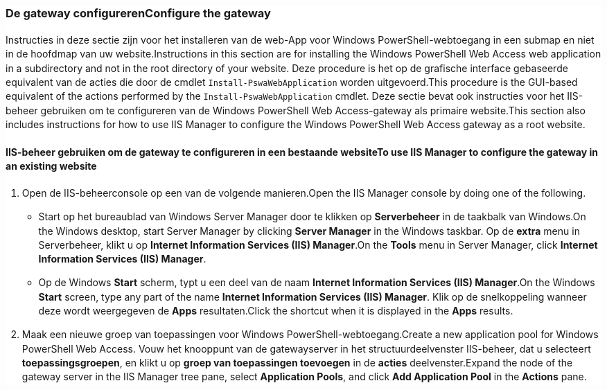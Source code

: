### <a name="configure-the-gateway"></a><span data-ttu-id="be7b2-289">De gateway configureren</span><span class="sxs-lookup"><span data-stu-id="be7b2-289">Configure the gateway</span></span>

<span data-ttu-id="be7b2-290">Instructies in deze sectie zijn voor het installeren van de web-App voor Windows PowerShell-webtoegang in een submap en niet in de hoofdmap van uw website.</span><span class="sxs-lookup"><span data-stu-id="be7b2-290">Instructions in this section are for installing the Windows PowerShell Web Access web application in a subdirectory and not in the root directory of your website.</span></span> <span data-ttu-id="be7b2-291">Deze procedure is het op de grafische interface gebaseerde equivalent van de acties die door de cmdlet `Install-PswaWebApplication` worden uitgevoerd.</span><span class="sxs-lookup"><span data-stu-id="be7b2-291">This procedure is the GUI-based equivalent of the actions performed by the `Install-PswaWebApplication` cmdlet.</span></span> <span data-ttu-id="be7b2-292">Deze sectie bevat ook instructies voor het IIS-beheer gebruiken om te configureren van de Windows PowerShell Web Access-gateway als primaire website.</span><span class="sxs-lookup"><span data-stu-id="be7b2-292">This section also includes instructions for how to use IIS Manager to configure the Windows PowerShell Web Access gateway as a root website.</span></span>

#### <a name="to-use-iis-manager-to-configure-the-gateway-in-an-existing-website"></a><span data-ttu-id="be7b2-293">IIS-beheer gebruiken om de gateway te configureren in een bestaande website</span><span class="sxs-lookup"><span data-stu-id="be7b2-293">To use IIS Manager to configure the gateway in an existing website</span></span>

1. <span data-ttu-id="be7b2-294">Open de IIS-beheerconsole op een van de volgende manieren.</span><span class="sxs-lookup"><span data-stu-id="be7b2-294">Open the IIS Manager console by doing one of the following.</span></span>

   - <span data-ttu-id="be7b2-295">Start op het bureaublad van Windows Server Manager door te klikken op **Serverbeheer** in de taakbalk van Windows.</span><span class="sxs-lookup"><span data-stu-id="be7b2-295">On the Windows desktop, start Server Manager by clicking **Server Manager** in the Windows taskbar.</span></span> <span data-ttu-id="be7b2-296">Op de **extra** menu in Serverbeheer, klikt u op **Internet Information Services (IIS) Manager**.</span><span class="sxs-lookup"><span data-stu-id="be7b2-296">On the **Tools** menu in Server Manager, click **Internet Information Services (IIS) Manager**.</span></span>

   - <span data-ttu-id="be7b2-297">Op de Windows **Start** scherm, typt u een deel van de naam **Internet Information Services (IIS) Manager**.</span><span class="sxs-lookup"><span data-stu-id="be7b2-297">On the Windows **Start** screen, type any part of the name **Internet Information Services (IIS) Manager**.</span></span> <span data-ttu-id="be7b2-298">Klik op de snelkoppeling wanneer deze wordt weergegeven de **Apps** resultaten.</span><span class="sxs-lookup"><span data-stu-id="be7b2-298">Click the shortcut when it is displayed in the **Apps** results.</span></span>

2. <span data-ttu-id="be7b2-299">Maak een nieuwe groep van toepassingen voor Windows PowerShell-webtoegang.</span><span class="sxs-lookup"><span data-stu-id="be7b2-299">Create a new application pool for Windows PowerShell Web Access.</span></span> <span data-ttu-id="be7b2-300">Vouw het knooppunt van de gatewayserver in het structuurdeelvenster IIS-beheer, dat u selecteert **toepassingsgroepen**, en klikt u op **groep van toepassingen toevoegen** in de **acties** deelvenster.</span><span class="sxs-lookup"><span data-stu-id="be7b2-300">Expand the node of the gateway server in the IIS Manager tree pane, select **Application Pools**, and click **Add Application Pool** in the **Actions** pane.</span></span>
